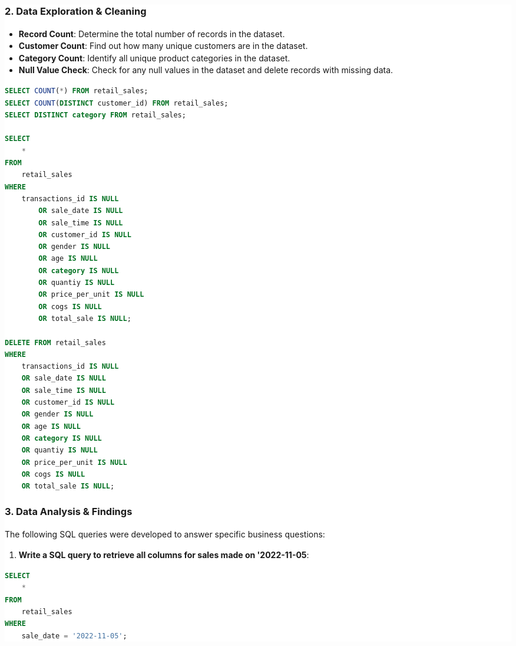 ### 2. Data Exploration & Cleaning

- **Record Count**: Determine the total number of records in the dataset.
- **Customer Count**: Find out how many unique customers are in the dataset.
- **Category Count**: Identify all unique product categories in the dataset.
- **Null Value Check**: Check for any null values in the dataset and delete records with missing data.

```sql
SELECT COUNT(*) FROM retail_sales;
SELECT COUNT(DISTINCT customer_id) FROM retail_sales;
SELECT DISTINCT category FROM retail_sales;

SELECT 
    *
FROM
    retail_sales
WHERE
    transactions_id IS NULL
        OR sale_date IS NULL
        OR sale_time IS NULL
        OR customer_id IS NULL
        OR gender IS NULL
        OR age IS NULL
        OR category IS NULL
        OR quantiy IS NULL
        OR price_per_unit IS NULL
        OR cogs IS NULL
        OR total_sale IS NULL;

DELETE FROM retail_sales 
WHERE
    transactions_id IS NULL
    OR sale_date IS NULL
    OR sale_time IS NULL
    OR customer_id IS NULL
    OR gender IS NULL
    OR age IS NULL
    OR category IS NULL
    OR quantiy IS NULL
    OR price_per_unit IS NULL
    OR cogs IS NULL
    OR total_sale IS NULL;
```

### 3. Data Analysis & Findings

The following SQL queries were developed to answer specific business questions:

1. **Write a SQL query to retrieve all columns for sales made on '2022-11-05**:
```sql
SELECT 
    *
FROM
    retail_sales
WHERE
    sale_date = '2022-11-05';
```
